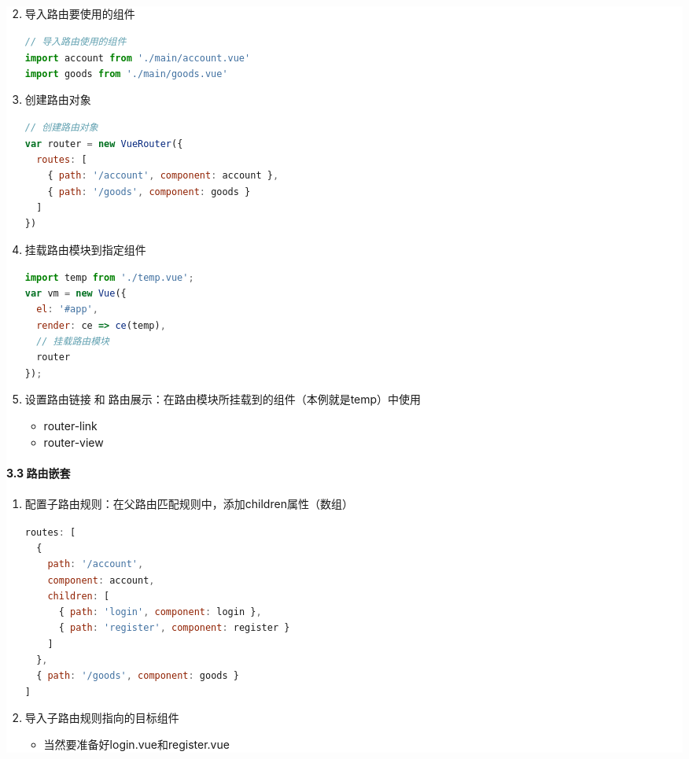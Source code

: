 2. 导入路由要使用的组件

   ```javascript
   // 导入路由使用的组件
   import account from './main/account.vue'
   import goods from './main/goods.vue'
   ```

3. 创建路由对象

   ```javascript
   // 创建路由对象
   var router = new VueRouter({
     routes: [
       { path: '/account', component: account },
       { path: '/goods', component: goods }
     ]
   })
   ```

4. 挂载路由模块到指定组件

   ```javascript
   import temp from './temp.vue';
   var vm = new Vue({
     el: '#app',
     render: ce => ce(temp),
     // 挂载路由模块
     router
   });
   ```

5. 设置路由链接  和  路由展示：在路由模块所挂载到的组件（本例就是temp）中使用

   * router-link
   * router-view

#### 3.3 路由嵌套

1. 配置子路由规则：在父路由匹配规则中，添加children属性（数组）

   ```javascript
   routes: [
     {
       path: '/account',
       component: account,
       children: [
         { path: 'login', component: login },
         { path: 'register', component: register }
       ]
     },
     { path: '/goods', component: goods }
   ]
   ```

2. 导入子路由规则指向的目标组件

   * 当然要准备好login.vue和register.vue
